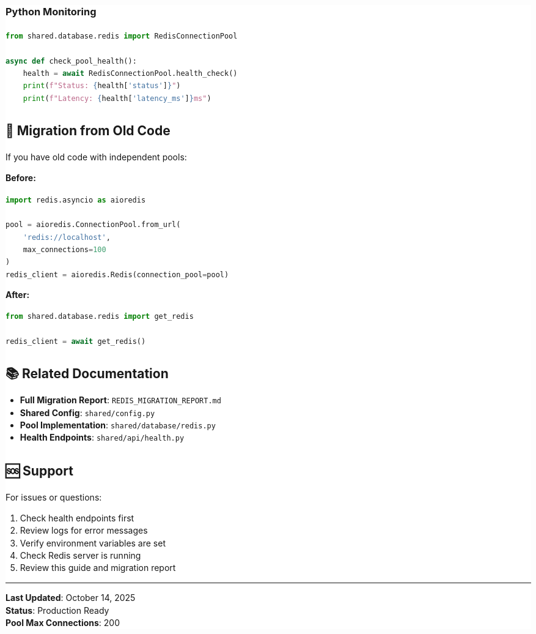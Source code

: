 ### Python Monitoring

```python
from shared.database.redis import RedisConnectionPool

async def check_pool_health():
    health = await RedisConnectionPool.health_check()
    print(f"Status: {health['status']}")
    print(f"Latency: {health['latency_ms']}ms")
```

## 🔄 Migration from Old Code

If you have old code with independent pools:

**Before:**
```python
import redis.asyncio as aioredis

pool = aioredis.ConnectionPool.from_url(
    'redis://localhost',
    max_connections=100
)
redis_client = aioredis.Redis(connection_pool=pool)
```

**After:**
```python
from shared.database.redis import get_redis

redis_client = await get_redis()
```

## 📚 Related Documentation

- **Full Migration Report**: `REDIS_MIGRATION_REPORT.md`
- **Shared Config**: `shared/config.py`
- **Pool Implementation**: `shared/database/redis.py`
- **Health Endpoints**: `shared/api/health.py`

## 🆘 Support

For issues or questions:

1. Check health endpoints first
2. Review logs for error messages
3. Verify environment variables are set
4. Check Redis server is running
5. Review this guide and migration report

---

**Last Updated**: October 14, 2025  
**Status**: Production Ready  
**Pool Max Connections**: 200
